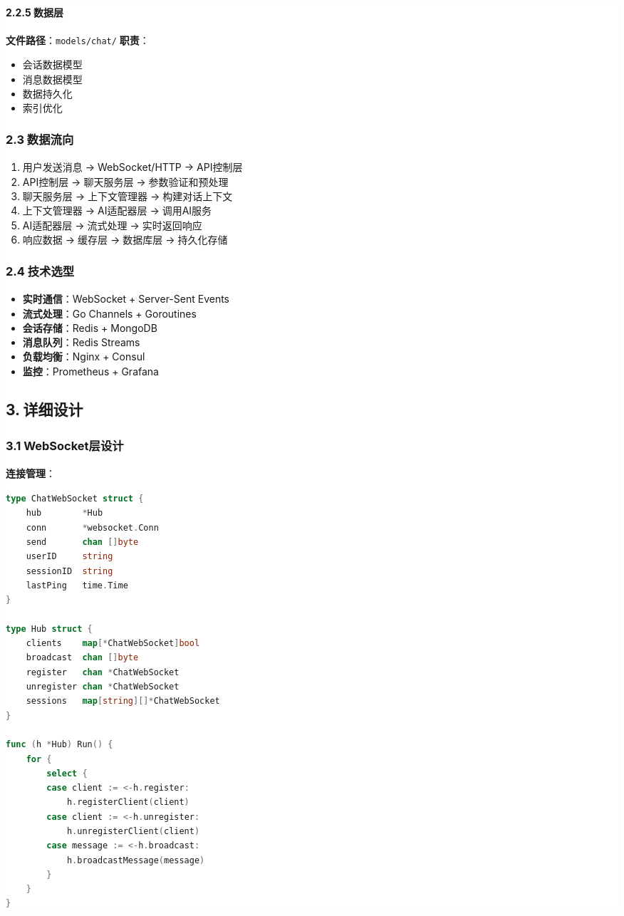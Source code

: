#### 2.2.5 数据层
**文件路径**：`models/chat/`
**职责**：
- 会话数据模型
- 消息数据模型
- 数据持久化
- 索引优化

### 2.3 数据流向
1. 用户发送消息 → WebSocket/HTTP → API控制层
2. API控制层 → 聊天服务层 → 参数验证和预处理
3. 聊天服务层 → 上下文管理器 → 构建对话上下文
4. 上下文管理器 → AI适配器层 → 调用AI服务
5. AI适配器层 → 流式处理 → 实时返回响应
6. 响应数据 → 缓存层 → 数据库层 → 持久化存储

### 2.4 技术选型
- **实时通信**：WebSocket + Server-Sent Events
- **流式处理**：Go Channels + Goroutines
- **会话存储**：Redis + MongoDB
- **消息队列**：Redis Streams
- **负载均衡**：Nginx + Consul
- **监控**：Prometheus + Grafana

## 3. 详细设计

### 3.1 WebSocket层设计

**连接管理**：
```go
type ChatWebSocket struct {
    hub        *Hub
    conn       *websocket.Conn
    send       chan []byte
    userID     string
    sessionID  string
    lastPing   time.Time
}

type Hub struct {
    clients    map[*ChatWebSocket]bool
    broadcast  chan []byte
    register   chan *ChatWebSocket
    unregister chan *ChatWebSocket
    sessions   map[string][]*ChatWebSocket
}

func (h *Hub) Run() {
    for {
        select {
        case client := <-h.register:
            h.registerClient(client)
        case client := <-h.unregister:
            h.unregisterClient(client)
        case message := <-h.broadcast:
            h.broadcastMessage(message)
        }
    }
}
```
